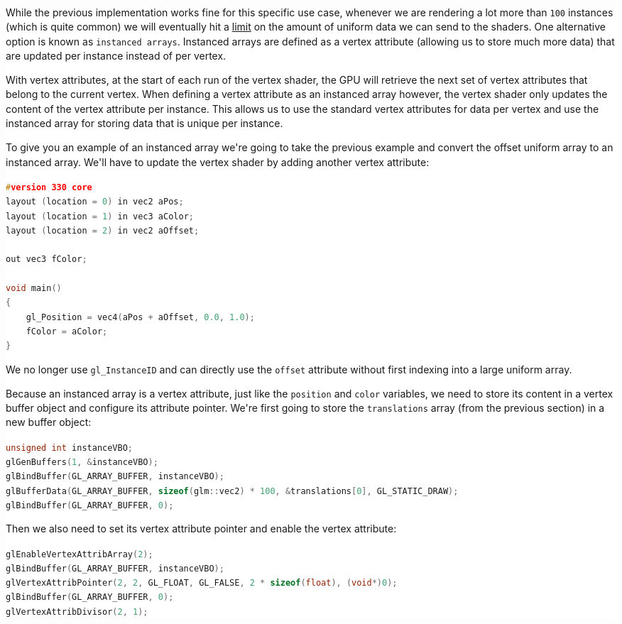 While the previous implementation works fine for this specific use case, whenever we are rendering a lot more than `100` instances (which is quite common) we will eventually hit a [limit](https://www.khronos.org/opengl/wiki/GLSL_Uniform#Implementation_limits) on the amount of uniform data we can send to the shaders. One alternative option is known as `instanced arrays`. Instanced arrays are defined as a vertex attribute (allowing us to store much more data) that are updated per instance instead of per vertex.

With vertex attributes, at the start of each run of the vertex shader, the GPU will retrieve the next set of vertex attributes that belong to the current vertex. When defining a vertex attribute as an instanced array however, the vertex shader only updates the content of the vertex attribute per instance. This allows us to use the standard vertex attributes for data per vertex and use the instanced array for storing data that is unique per instance.

To give you an example of an instanced array we're going to take the previous example and convert the offset uniform array to an instanced array. We'll have to update the vertex shader by adding another vertex attribute:

```cpp
#version 330 core
layout (location = 0) in vec2 aPos;
layout (location = 1) in vec3 aColor;
layout (location = 2) in vec2 aOffset;

out vec3 fColor;

void main()
{
    gl_Position = vec4(aPos + aOffset, 0.0, 1.0);
    fColor = aColor;
}
```

We no longer use `gl_InstanceID` and can directly use the `offset` attribute without first indexing into a large uniform array.

Because an instanced array is a vertex attribute, just like the `position` and `color` variables, we need to store its content in a vertex buffer object and configure its attribute pointer. We're first going to store the `translations` array (from the previous section) in a new buffer object:

```cpp
unsigned int instanceVBO;
glGenBuffers(1, &instanceVBO);
glBindBuffer(GL_ARRAY_BUFFER, instanceVBO);
glBufferData(GL_ARRAY_BUFFER, sizeof(glm::vec2) * 100, &translations[0], GL_STATIC_DRAW);
glBindBuffer(GL_ARRAY_BUFFER, 0);
```

Then we also need to set its vertex attribute pointer and enable the vertex attribute:

```cpp
glEnableVertexAttribArray(2);
glBindBuffer(GL_ARRAY_BUFFER, instanceVBO);
glVertexAttribPointer(2, 2, GL_FLOAT, GL_FALSE, 2 * sizeof(float), (void*)0);
glBindBuffer(GL_ARRAY_BUFFER, 0);
glVertexAttribDivisor(2, 1);
```
